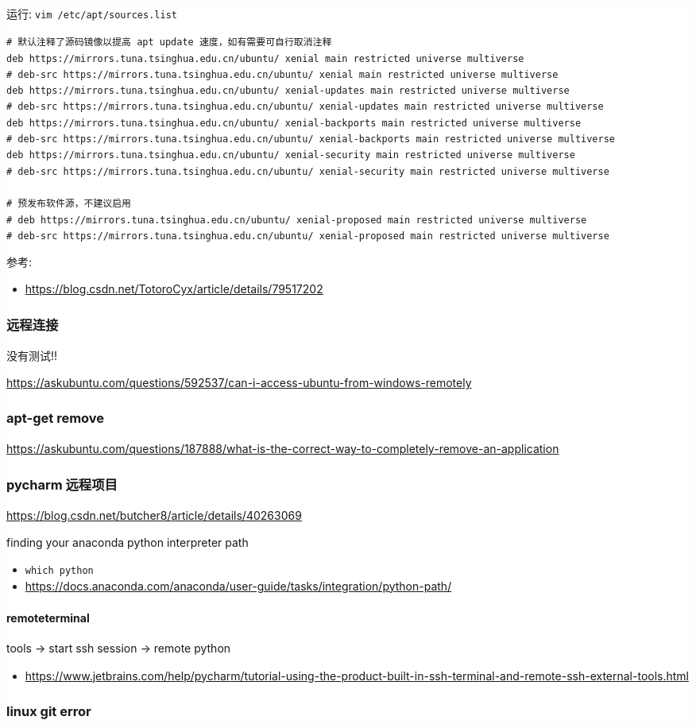 运行: `vim /etc/apt/sources.list`

```
# 默认注释了源码镜像以提高 apt update 速度，如有需要可自行取消注释
deb https://mirrors.tuna.tsinghua.edu.cn/ubuntu/ xenial main restricted universe multiverse
# deb-src https://mirrors.tuna.tsinghua.edu.cn/ubuntu/ xenial main restricted universe multiverse
deb https://mirrors.tuna.tsinghua.edu.cn/ubuntu/ xenial-updates main restricted universe multiverse
# deb-src https://mirrors.tuna.tsinghua.edu.cn/ubuntu/ xenial-updates main restricted universe multiverse
deb https://mirrors.tuna.tsinghua.edu.cn/ubuntu/ xenial-backports main restricted universe multiverse
# deb-src https://mirrors.tuna.tsinghua.edu.cn/ubuntu/ xenial-backports main restricted universe multiverse
deb https://mirrors.tuna.tsinghua.edu.cn/ubuntu/ xenial-security main restricted universe multiverse
# deb-src https://mirrors.tuna.tsinghua.edu.cn/ubuntu/ xenial-security main restricted universe multiverse

# 预发布软件源，不建议启用
# deb https://mirrors.tuna.tsinghua.edu.cn/ubuntu/ xenial-proposed main restricted universe multiverse
# deb-src https://mirrors.tuna.tsinghua.edu.cn/ubuntu/ xenial-proposed main restricted universe multiverse
```

参考:

- https://blog.csdn.net/TotoroCyx/article/details/79517202

### 远程连接

没有测试!!

https://askubuntu.com/questions/592537/can-i-access-ubuntu-from-windows-remotely

### apt-get remove

https://askubuntu.com/questions/187888/what-is-the-correct-way-to-completely-remove-an-application

### pycharm 远程项目

https://blog.csdn.net/butcher8/article/details/40263069

finding your anaconda python interpreter path

- `which python`
- https://docs.anaconda.com/anaconda/user-guide/tasks/integration/python-path/

#### remoteterminal

tools -> start ssh session -> remote python

- https://www.jetbrains.com/help/pycharm/tutorial-using-the-product-built-in-ssh-terminal-and-remote-ssh-external-tools.html

### linux git error
